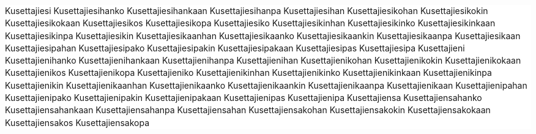 Kusettajiesi
Kusettajiesihanko
Kusettajiesihankaan
Kusettajiesihanpa
Kusettajiesihan
Kusettajiesikohan
Kusettajiesikokin
Kusettajiesikokaan
Kusettajiesikos
Kusettajiesikopa
Kusettajiesiko
Kusettajiesikinhan
Kusettajiesikinko
Kusettajiesikinkaan
Kusettajiesikinpa
Kusettajiesikin
Kusettajiesikaanhan
Kusettajiesikaanko
Kusettajiesikaankin
Kusettajiesikaanpa
Kusettajiesikaan
Kusettajiesipahan
Kusettajiesipako
Kusettajiesipakin
Kusettajiesipakaan
Kusettajiesipas
Kusettajiesipa
Kusettajieni
Kusettajienihanko
Kusettajienihankaan
Kusettajienihanpa
Kusettajienihan
Kusettajienikohan
Kusettajienikokin
Kusettajienikokaan
Kusettajienikos
Kusettajienikopa
Kusettajieniko
Kusettajienikinhan
Kusettajienikinko
Kusettajienikinkaan
Kusettajienikinpa
Kusettajienikin
Kusettajienikaanhan
Kusettajienikaanko
Kusettajienikaankin
Kusettajienikaanpa
Kusettajienikaan
Kusettajienipahan
Kusettajienipako
Kusettajienipakin
Kusettajienipakaan
Kusettajienipas
Kusettajienipa
Kusettajiensa
Kusettajiensahanko
Kusettajiensahankaan
Kusettajiensahanpa
Kusettajiensahan
Kusettajiensakohan
Kusettajiensakokin
Kusettajiensakokaan
Kusettajiensakos
Kusettajiensakopa